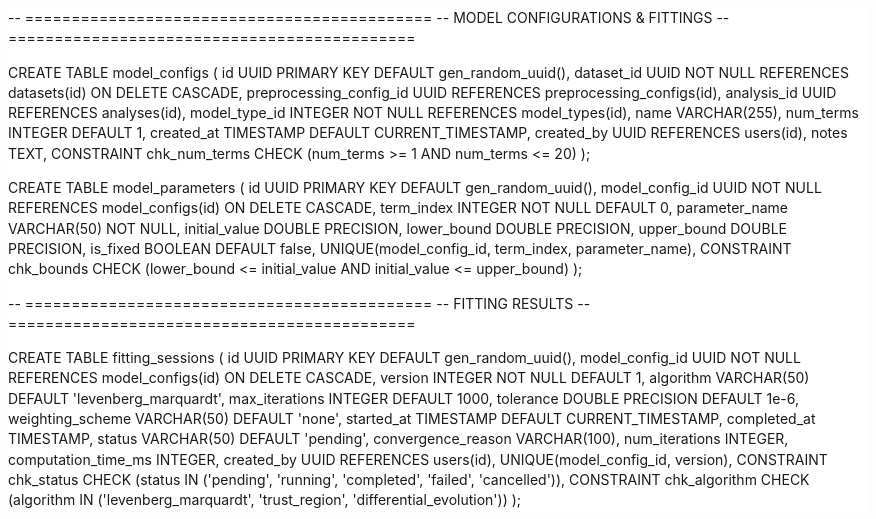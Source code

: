 
-- ============================================
-- MODEL CONFIGURATIONS & FITTINGS
-- ============================================

CREATE TABLE model_configs (
    id UUID PRIMARY KEY DEFAULT gen_random_uuid(),
    dataset_id UUID NOT NULL REFERENCES datasets(id) ON DELETE CASCADE,
    preprocessing_config_id UUID REFERENCES preprocessing_configs(id),
    analysis_id UUID REFERENCES analyses(id),
    model_type_id INTEGER NOT NULL REFERENCES model_types(id),
    name VARCHAR(255),
    num_terms INTEGER DEFAULT 1,
    created_at TIMESTAMP DEFAULT CURRENT_TIMESTAMP,
    created_by UUID REFERENCES users(id),
    notes TEXT,
    CONSTRAINT chk_num_terms CHECK (num_terms >= 1 AND num_terms <= 20)
);

CREATE TABLE model_parameters (
    id UUID PRIMARY KEY DEFAULT gen_random_uuid(),
    model_config_id UUID NOT NULL REFERENCES model_configs(id) ON DELETE CASCADE,
    term_index INTEGER NOT NULL DEFAULT 0,
    parameter_name VARCHAR(50) NOT NULL,
    initial_value DOUBLE PRECISION,
    lower_bound DOUBLE PRECISION,
    upper_bound DOUBLE PRECISION,
    is_fixed BOOLEAN DEFAULT false,
    UNIQUE(model_config_id, term_index, parameter_name),
    CONSTRAINT chk_bounds CHECK (lower_bound <= initial_value AND initial_value <= upper_bound)
);

-- ============================================
-- FITTING RESULTS
-- ============================================

CREATE TABLE fitting_sessions (
    id UUID PRIMARY KEY DEFAULT gen_random_uuid(),
    model_config_id UUID NOT NULL REFERENCES model_configs(id) ON DELETE CASCADE,
    version INTEGER NOT NULL DEFAULT 1,
    algorithm VARCHAR(50) DEFAULT 'levenberg_marquardt',
    max_iterations INTEGER DEFAULT 1000,
    tolerance DOUBLE PRECISION DEFAULT 1e-6,
    weighting_scheme VARCHAR(50) DEFAULT 'none',
    started_at TIMESTAMP DEFAULT CURRENT_TIMESTAMP,
    completed_at TIMESTAMP,
    status VARCHAR(50) DEFAULT 'pending',
    convergence_reason VARCHAR(100),
    num_iterations INTEGER,
    computation_time_ms INTEGER,
    created_by UUID REFERENCES users(id),
    UNIQUE(model_config_id, version),
    CONSTRAINT chk_status CHECK (status IN ('pending', 'running', 'completed', 'failed', 'cancelled')),
    CONSTRAINT chk_algorithm CHECK (algorithm IN ('levenberg_marquardt', 'trust_region', 'differential_evolution'))
);
